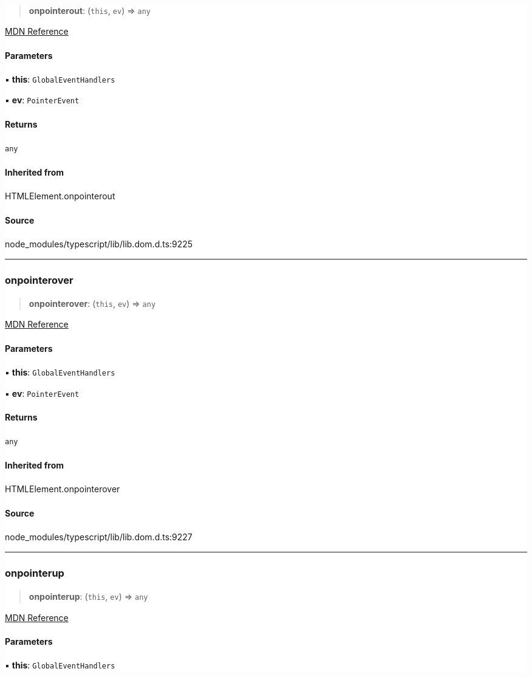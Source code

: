 > **onpointerout**: (`this`, `ev`) => `any`

[MDN Reference](https://developer.mozilla.org/docs/Web/API/Element/pointerout_event)

#### Parameters

▪ **this**: `GlobalEventHandlers`

▪ **ev**: `PointerEvent`

#### Returns

`any`

#### Inherited from

HTMLElement.onpointerout

#### Source

node\_modules/typescript/lib/lib.dom.d.ts:9225

***

### onpointerover

> **onpointerover**: (`this`, `ev`) => `any`

[MDN Reference](https://developer.mozilla.org/docs/Web/API/Element/pointerover_event)

#### Parameters

▪ **this**: `GlobalEventHandlers`

▪ **ev**: `PointerEvent`

#### Returns

`any`

#### Inherited from

HTMLElement.onpointerover

#### Source

node\_modules/typescript/lib/lib.dom.d.ts:9227

***

### onpointerup

> **onpointerup**: (`this`, `ev`) => `any`

[MDN Reference](https://developer.mozilla.org/docs/Web/API/Element/pointerup_event)

#### Parameters

▪ **this**: `GlobalEventHandlers`
